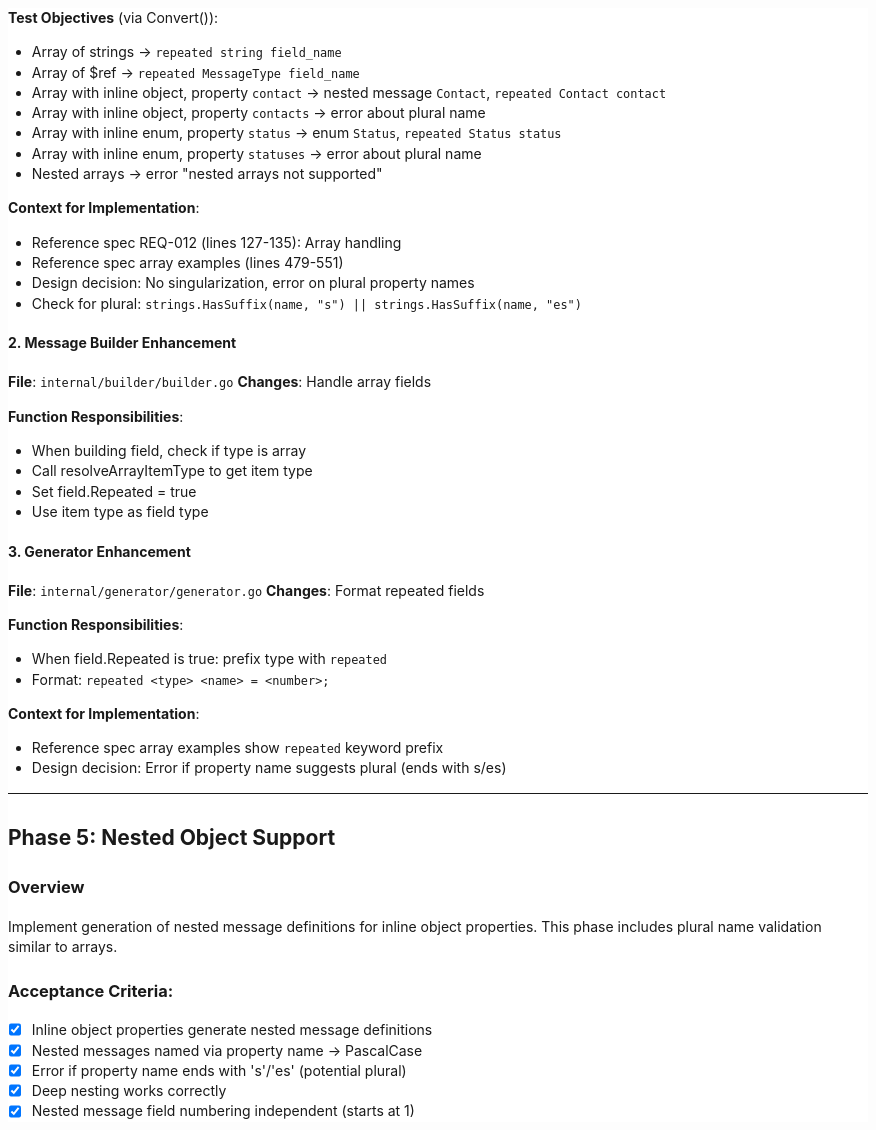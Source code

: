**Test Objectives** (via Convert()):
- Array of strings → `repeated string field_name`
- Array of $ref → `repeated MessageType field_name`
- Array with inline object, property `contact` → nested message `Contact`, `repeated Contact contact`
- Array with inline object, property `contacts` → error about plural name
- Array with inline enum, property `status` → enum `Status`, `repeated Status status`
- Array with inline enum, property `statuses` → error about plural name
- Nested arrays → error "nested arrays not supported"

**Context for Implementation**:
- Reference spec REQ-012 (lines 127-135): Array handling
- Reference spec array examples (lines 479-551)
- Design decision: No singularization, error on plural property names
- Check for plural: `strings.HasSuffix(name, "s") || strings.HasSuffix(name, "es")`

#### 2. Message Builder Enhancement
**File**: `internal/builder/builder.go`
**Changes**: Handle array fields

**Function Responsibilities**:
- When building field, check if type is array
- Call resolveArrayItemType to get item type
- Set field.Repeated = true
- Use item type as field type

#### 3. Generator Enhancement
**File**: `internal/generator/generator.go`
**Changes**: Format repeated fields

**Function Responsibilities**:
- When field.Repeated is true: prefix type with `repeated `
- Format: `repeated <type> <name> = <number>;`

**Context for Implementation**:
- Reference spec array examples show `repeated` keyword prefix
- Design decision: Error if property name suggests plural (ends with s/es)

---

## Phase 5: Nested Object Support

### Overview
Implement generation of nested message definitions for inline object properties. This phase includes plural name validation similar to arrays.

### Acceptance Criteria:
- [x] Inline object properties generate nested message definitions
- [x] Nested messages named via property name → PascalCase
- [x] Error if property name ends with 's'/'es' (potential plural)
- [x] Deep nesting works correctly
- [x] Nested message field numbering independent (starts at 1)

